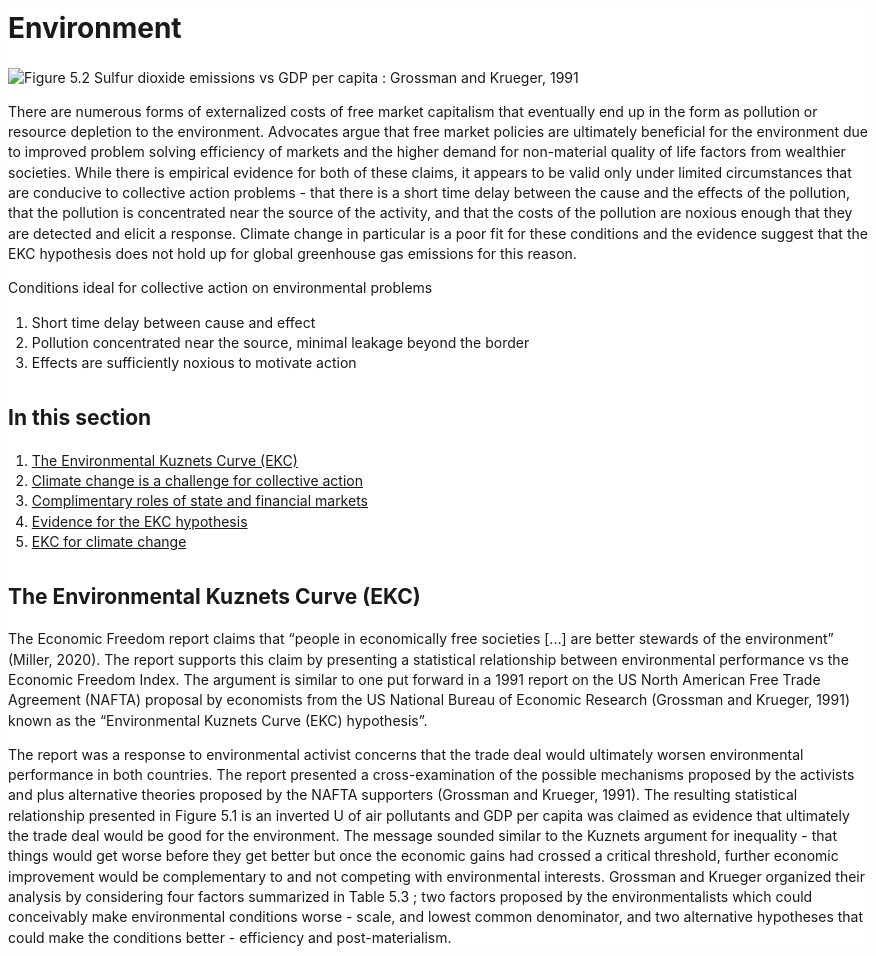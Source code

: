 # Environment



![Figure 5.2 Sulfur dioxide emissions vs GDP per capita : Grossman and Krueger, 1991 ](https://lh5.googleusercontent.com/E3tgre16F9iRHCBrZ0h1TTZzhwdm6FJ-EnYhQN3sTzlBlvhhlZI5T4iELNJUxNv0gzvGxyTxvoUR2lrRDBsSv53_3mUhakKs5vmWa9AxXON3SRPzQmjiBRs9FK3V7sb0-SXWfzZX)

There are numerous forms of externalized costs of free market capitalism that eventually end up in the form as pollution or resource depletion to the environment.  Advocates argue that free market policies are ultimately beneficial for the environment due to improved problem solving efficiency of markets and the higher demand for non-material quality of life factors from wealthier societies.  While there is empirical evidence for both of these claims, it appears to be valid only under limited circumstances that are conducive to collective action problems - that there is a short time delay between the cause and the effects of the pollution,  that the pollution is concentrated near the source of the activity, and that the costs of the pollution are noxious enough that they are detected and elicit a response. Climate change in particular is a poor fit for these conditions and the evidence suggest that the EKC hypothesis does not hold up for global greenhouse gas emissions for this reason. 

Conditions ideal for collective action on environmental problems

1. Short time delay between cause and effect
2. Pollution concentrated near the source, minimal leakage beyond the border
3. Effects are sufficiently noxious to motivate action 

## In this section

1. [The Environmental Kuznets Curve \(EKC\)](environment.md#the-environmental-kuznets-curve-ekc)
2. [Climate change is a challenge for collective action](environment.md#climate-change-is-a-challenge-for-collective-action)
3. [Complimentary roles of state and financial markets](environment.md#complimentary-roles-of-state-and-financial-markets)
4. [Evidence for the EKC hypothesis](environment.md#evidence-for-the-ekc-hypothesis)
5. [EKC for climate change](environment.md#ekc-for-climate-change)

## The Environmental Kuznets Curve \(EKC\)

The Economic Freedom report claims that “people in economically free societies \[...\] are better stewards of the environment” \(Miller, 2020\).  The report supports this claim by presenting a statistical relationship between environmental performance vs the Economic Freedom Index.  The argument is similar to one put forward in a 1991 report on the US North American Free Trade Agreement \(NAFTA\) proposal by economists from the US National Bureau of Economic Research \(Grossman and Krueger, 1991\) known as the “Environmental Kuznets Curve \(EKC\) hypothesis”.

The report was a response to environmental activist concerns that the trade deal would ultimately worsen environmental performance in both countries.  The report presented a cross-examination of the possible mechanisms proposed by the activists and plus alternative theories proposed by the NAFTA supporters \(Grossman and Krueger, 1991\).  The resulting statistical relationship presented in Figure 5.1 is an inverted U of air pollutants and GDP per capita was claimed as evidence that ultimately the trade deal would be good for the environment.  The message sounded similar to the Kuznets argument for inequality - that things would get worse before they get better but once the economic gains had crossed a critical threshold, further economic improvement would be complementary to and not competing with environmental interests.  Grossman and Krueger organized their analysis by considering four factors summarized in Table 5.3 ; two factors proposed by the environmentalists which could conceivably make environmental conditions worse - scale, and lowest common denominator, and two alternative hypotheses that could make the conditions better - efficiency and post-materialism. 
